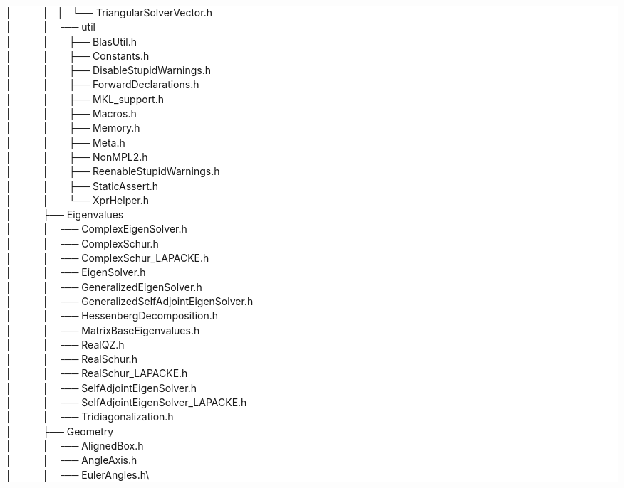 │&nbsp;&nbsp;&nbsp;&nbsp;&nbsp;&nbsp;&nbsp;&nbsp;&nbsp;&nbsp;&nbsp;│&nbsp;&nbsp;&nbsp;│&nbsp;&nbsp;&nbsp;└──&nbsp;TriangularSolverVector.h\
│&nbsp;&nbsp;&nbsp;&nbsp;&nbsp;&nbsp;&nbsp;&nbsp;&nbsp;&nbsp;&nbsp;│&nbsp;&nbsp;&nbsp;└──&nbsp;util\
│&nbsp;&nbsp;&nbsp;&nbsp;&nbsp;&nbsp;&nbsp;&nbsp;&nbsp;&nbsp;&nbsp;│&nbsp;&nbsp;&nbsp;&nbsp;&nbsp;&nbsp;&nbsp;├──&nbsp;BlasUtil.h\
│&nbsp;&nbsp;&nbsp;&nbsp;&nbsp;&nbsp;&nbsp;&nbsp;&nbsp;&nbsp;&nbsp;│&nbsp;&nbsp;&nbsp;&nbsp;&nbsp;&nbsp;&nbsp;├──&nbsp;Constants.h\
│&nbsp;&nbsp;&nbsp;&nbsp;&nbsp;&nbsp;&nbsp;&nbsp;&nbsp;&nbsp;&nbsp;│&nbsp;&nbsp;&nbsp;&nbsp;&nbsp;&nbsp;&nbsp;├──&nbsp;DisableStupidWarnings.h\
│&nbsp;&nbsp;&nbsp;&nbsp;&nbsp;&nbsp;&nbsp;&nbsp;&nbsp;&nbsp;&nbsp;│&nbsp;&nbsp;&nbsp;&nbsp;&nbsp;&nbsp;&nbsp;├──&nbsp;ForwardDeclarations.h\
│&nbsp;&nbsp;&nbsp;&nbsp;&nbsp;&nbsp;&nbsp;&nbsp;&nbsp;&nbsp;&nbsp;│&nbsp;&nbsp;&nbsp;&nbsp;&nbsp;&nbsp;&nbsp;├──&nbsp;MKL_support.h\
│&nbsp;&nbsp;&nbsp;&nbsp;&nbsp;&nbsp;&nbsp;&nbsp;&nbsp;&nbsp;&nbsp;│&nbsp;&nbsp;&nbsp;&nbsp;&nbsp;&nbsp;&nbsp;├──&nbsp;Macros.h\
│&nbsp;&nbsp;&nbsp;&nbsp;&nbsp;&nbsp;&nbsp;&nbsp;&nbsp;&nbsp;&nbsp;│&nbsp;&nbsp;&nbsp;&nbsp;&nbsp;&nbsp;&nbsp;├──&nbsp;Memory.h\
│&nbsp;&nbsp;&nbsp;&nbsp;&nbsp;&nbsp;&nbsp;&nbsp;&nbsp;&nbsp;&nbsp;│&nbsp;&nbsp;&nbsp;&nbsp;&nbsp;&nbsp;&nbsp;├──&nbsp;Meta.h\
│&nbsp;&nbsp;&nbsp;&nbsp;&nbsp;&nbsp;&nbsp;&nbsp;&nbsp;&nbsp;&nbsp;│&nbsp;&nbsp;&nbsp;&nbsp;&nbsp;&nbsp;&nbsp;├──&nbsp;NonMPL2.h\
│&nbsp;&nbsp;&nbsp;&nbsp;&nbsp;&nbsp;&nbsp;&nbsp;&nbsp;&nbsp;&nbsp;│&nbsp;&nbsp;&nbsp;&nbsp;&nbsp;&nbsp;&nbsp;├──&nbsp;ReenableStupidWarnings.h\
│&nbsp;&nbsp;&nbsp;&nbsp;&nbsp;&nbsp;&nbsp;&nbsp;&nbsp;&nbsp;&nbsp;│&nbsp;&nbsp;&nbsp;&nbsp;&nbsp;&nbsp;&nbsp;├──&nbsp;StaticAssert.h\
│&nbsp;&nbsp;&nbsp;&nbsp;&nbsp;&nbsp;&nbsp;&nbsp;&nbsp;&nbsp;&nbsp;│&nbsp;&nbsp;&nbsp;&nbsp;&nbsp;&nbsp;&nbsp;└──&nbsp;XprHelper.h\
│&nbsp;&nbsp;&nbsp;&nbsp;&nbsp;&nbsp;&nbsp;&nbsp;&nbsp;&nbsp;&nbsp;├──&nbsp;Eigenvalues\
│&nbsp;&nbsp;&nbsp;&nbsp;&nbsp;&nbsp;&nbsp;&nbsp;&nbsp;&nbsp;&nbsp;│&nbsp;&nbsp;&nbsp;├──&nbsp;ComplexEigenSolver.h\
│&nbsp;&nbsp;&nbsp;&nbsp;&nbsp;&nbsp;&nbsp;&nbsp;&nbsp;&nbsp;&nbsp;│&nbsp;&nbsp;&nbsp;├──&nbsp;ComplexSchur.h\
│&nbsp;&nbsp;&nbsp;&nbsp;&nbsp;&nbsp;&nbsp;&nbsp;&nbsp;&nbsp;&nbsp;│&nbsp;&nbsp;&nbsp;├──&nbsp;ComplexSchur_LAPACKE.h\
│&nbsp;&nbsp;&nbsp;&nbsp;&nbsp;&nbsp;&nbsp;&nbsp;&nbsp;&nbsp;&nbsp;│&nbsp;&nbsp;&nbsp;├──&nbsp;EigenSolver.h\
│&nbsp;&nbsp;&nbsp;&nbsp;&nbsp;&nbsp;&nbsp;&nbsp;&nbsp;&nbsp;&nbsp;│&nbsp;&nbsp;&nbsp;├──&nbsp;GeneralizedEigenSolver.h\
│&nbsp;&nbsp;&nbsp;&nbsp;&nbsp;&nbsp;&nbsp;&nbsp;&nbsp;&nbsp;&nbsp;│&nbsp;&nbsp;&nbsp;├──&nbsp;GeneralizedSelfAdjointEigenSolver.h\
│&nbsp;&nbsp;&nbsp;&nbsp;&nbsp;&nbsp;&nbsp;&nbsp;&nbsp;&nbsp;&nbsp;│&nbsp;&nbsp;&nbsp;├──&nbsp;HessenbergDecomposition.h\
│&nbsp;&nbsp;&nbsp;&nbsp;&nbsp;&nbsp;&nbsp;&nbsp;&nbsp;&nbsp;&nbsp;│&nbsp;&nbsp;&nbsp;├──&nbsp;MatrixBaseEigenvalues.h\
│&nbsp;&nbsp;&nbsp;&nbsp;&nbsp;&nbsp;&nbsp;&nbsp;&nbsp;&nbsp;&nbsp;│&nbsp;&nbsp;&nbsp;├──&nbsp;RealQZ.h\
│&nbsp;&nbsp;&nbsp;&nbsp;&nbsp;&nbsp;&nbsp;&nbsp;&nbsp;&nbsp;&nbsp;│&nbsp;&nbsp;&nbsp;├──&nbsp;RealSchur.h\
│&nbsp;&nbsp;&nbsp;&nbsp;&nbsp;&nbsp;&nbsp;&nbsp;&nbsp;&nbsp;&nbsp;│&nbsp;&nbsp;&nbsp;├──&nbsp;RealSchur_LAPACKE.h\
│&nbsp;&nbsp;&nbsp;&nbsp;&nbsp;&nbsp;&nbsp;&nbsp;&nbsp;&nbsp;&nbsp;│&nbsp;&nbsp;&nbsp;├──&nbsp;SelfAdjointEigenSolver.h\
│&nbsp;&nbsp;&nbsp;&nbsp;&nbsp;&nbsp;&nbsp;&nbsp;&nbsp;&nbsp;&nbsp;│&nbsp;&nbsp;&nbsp;├──&nbsp;SelfAdjointEigenSolver_LAPACKE.h\
│&nbsp;&nbsp;&nbsp;&nbsp;&nbsp;&nbsp;&nbsp;&nbsp;&nbsp;&nbsp;&nbsp;│&nbsp;&nbsp;&nbsp;└──&nbsp;Tridiagonalization.h\
│&nbsp;&nbsp;&nbsp;&nbsp;&nbsp;&nbsp;&nbsp;&nbsp;&nbsp;&nbsp;&nbsp;├──&nbsp;Geometry\
│&nbsp;&nbsp;&nbsp;&nbsp;&nbsp;&nbsp;&nbsp;&nbsp;&nbsp;&nbsp;&nbsp;│&nbsp;&nbsp;&nbsp;├──&nbsp;AlignedBox.h\
│&nbsp;&nbsp;&nbsp;&nbsp;&nbsp;&nbsp;&nbsp;&nbsp;&nbsp;&nbsp;&nbsp;│&nbsp;&nbsp;&nbsp;├──&nbsp;AngleAxis.h\
│&nbsp;&nbsp;&nbsp;&nbsp;&nbsp;&nbsp;&nbsp;&nbsp;&nbsp;&nbsp;&nbsp;│&nbsp;&nbsp;&nbsp;├──&nbsp;EulerAngles.h\